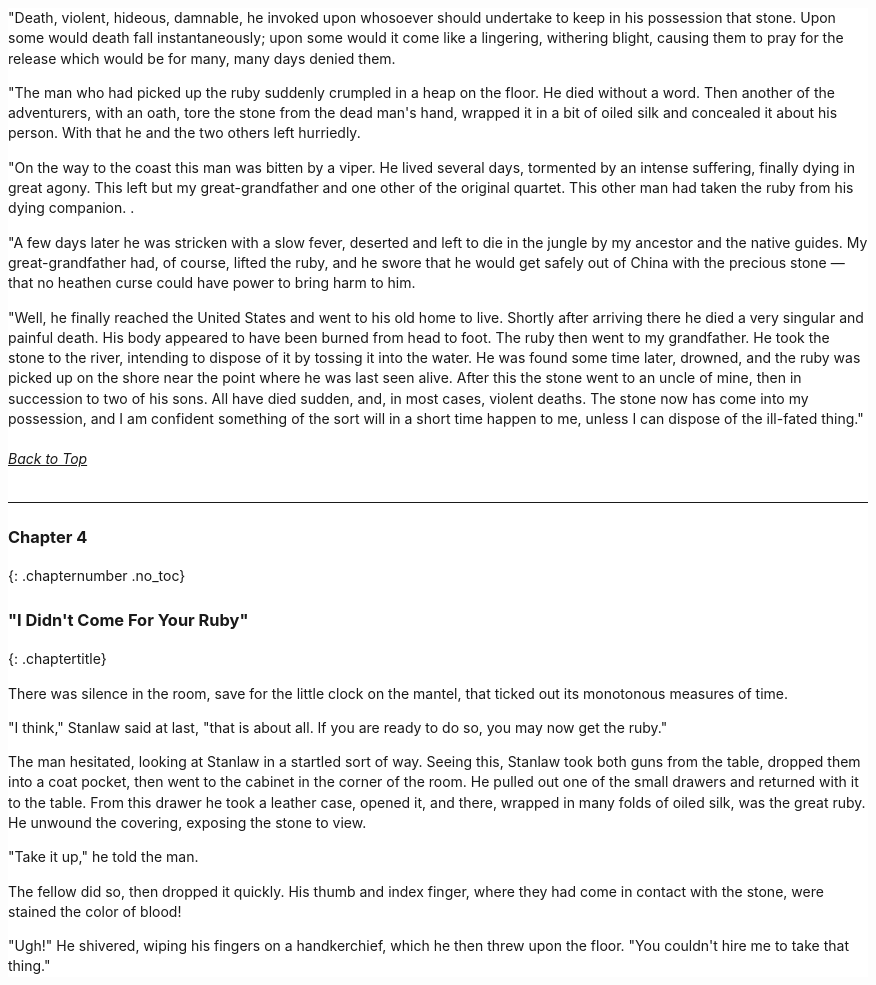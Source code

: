 &quot;Death, violent, hideous, damnable, he invoked upon whosoever should undertake to keep in his possession that stone. Upon some would death fall instantaneously; upon some would it come like a lingering, withering blight, causing them to pray for the release which would be for many, many days denied them.

&quot;The man who had picked up the ruby suddenly crumpled in a heap on the floor. He died without a word. Then another of the adventurers, with an oath, tore the stone from the dead man&#39;s hand, wrapped it in a bit of oiled silk and concealed it about his person. With that he and the two others left hurriedly.

&quot;On the way to the coast this man was bitten by a viper. He lived several days, tormented by an intense suffering, finally dying in great agony. This left but my great-grandfather and one other of the original quartet. This other man had taken the ruby from his dying companion. .

&quot;A few days later he was stricken with a slow fever, deserted and left to die in the jungle by my ancestor and the native guides. My great-grandfather had, of course, lifted the ruby, and he swore that he would get safely out of China with the precious stone — that no heathen curse could have power to bring harm to him.

&quot;Well, he finally reached the United States and went to his old home to live. Shortly after arriving there he died a very singular and painful death. His body appeared to have been burned from head to foot. The ruby then went to my grandfather. He took the stone to the river, intending to dispose of it by tossing it into the water. He was found some time later, drowned, and the ruby was picked up on the shore near the point where he was last seen alive. After this the stone went to an uncle of mine, then in succession to two of his sons. All have died sudden, and, in most cases, violent deaths. The stone now has come into my possession, and I am confident something of the sort will in a short time happen to me, unless I can dispose of the ill-fated thing.&quot;

<h6 class="btt"><a href="#top">Back to Top</a></h6>
<hr>

### Chapter 4
{: .chapternumber .no_toc}

### &quot;I Didn&#39;t Come For Your Ruby&quot; 
{: .chaptertitle}

There was silence in the room, save for the little clock on the mantel, that ticked out its monotonous measures of time.

&quot;I think,&quot; Stanlaw said at last, &quot;that is about all. If you are ready to do so, you may now get the ruby.&quot;

The man hesitated, looking at Stanlaw in a startled sort of way. Seeing this, Stanlaw took both guns from the table, dropped them into a coat pocket, then went to the cabinet in the corner of the room. He pulled out one of the small drawers and returned with it to the table. From this drawer he took a leather case, opened it, and there, wrapped in many folds of oiled silk, was the great ruby. He unwound the covering, exposing the stone to view.

&quot;Take it up,&quot; he told the man.

The fellow did so, then dropped it quickly. His thumb and index finger, where they had come in contact with the stone, were stained the color of blood!

&quot;Ugh!&quot; He shivered, wiping his fingers on a handkerchief, which he then threw upon the floor. &quot;You couldn&#39;t hire me to take that thing.&quot;
